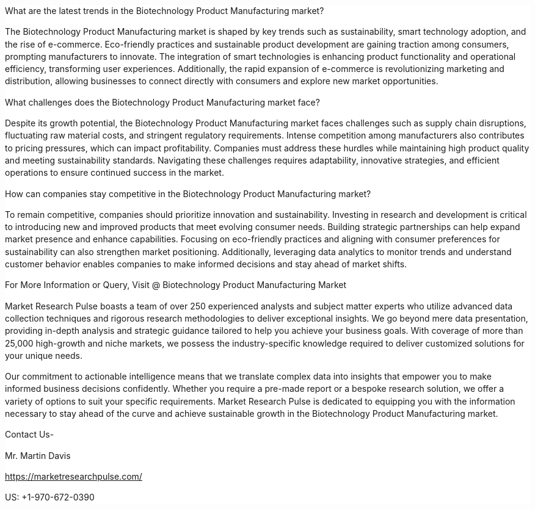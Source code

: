 What are the latest trends in the Biotechnology Product Manufacturing market?

The Biotechnology Product Manufacturing market is shaped by key trends such as sustainability, smart technology adoption, and the rise of e-commerce. Eco-friendly practices and sustainable product development are gaining traction among consumers, prompting manufacturers to innovate. The integration of smart technologies is enhancing product functionality and operational efficiency, transforming user experiences. Additionally, the rapid expansion of e-commerce is revolutionizing marketing and distribution, allowing businesses to connect directly with consumers and explore new market opportunities.

What challenges does the Biotechnology Product Manufacturing market face?

Despite its growth potential, the Biotechnology Product Manufacturing market faces challenges such as supply chain disruptions, fluctuating raw material costs, and stringent regulatory requirements. Intense competition among manufacturers also contributes to pricing pressures, which can impact profitability. Companies must address these hurdles while maintaining high product quality and meeting sustainability standards. Navigating these challenges requires adaptability, innovative strategies, and efficient operations to ensure continued success in the market.

How can companies stay competitive in the Biotechnology Product Manufacturing market?

To remain competitive, companies should prioritize innovation and sustainability. Investing in research and development is critical to introducing new and improved products that meet evolving consumer needs. Building strategic partnerships can help expand market presence and enhance capabilities. Focusing on eco-friendly practices and aligning with consumer preferences for sustainability can also strengthen market positioning. Additionally, leveraging data analytics to monitor trends and understand customer behavior enables companies to make informed decisions and stay ahead of market shifts.

For More Information or Query, Visit @ Biotechnology Product Manufacturing Market

Market Research Pulse boasts a team of over 250 experienced analysts and subject matter experts who utilize advanced data collection techniques and rigorous research methodologies to deliver exceptional insights. We go beyond mere data presentation, providing in-depth analysis and strategic guidance tailored to help you achieve your business goals. With coverage of more than 25,000 high-growth and niche markets, we possess the industry-specific knowledge required to deliver customized solutions for your unique needs.

Our commitment to actionable intelligence means that we translate complex data into insights that empower you to make informed business decisions confidently. Whether you require a pre-made report or a bespoke research solution, we offer a variety of options to suit your specific requirements. Market Research Pulse is dedicated to equipping you with the information necessary to stay ahead of the curve and achieve sustainable growth in the Biotechnology Product Manufacturing market.

Contact Us-

Mr. Martin Davis

https://marketresearchpulse.com/

US: +1-970-672-0390
